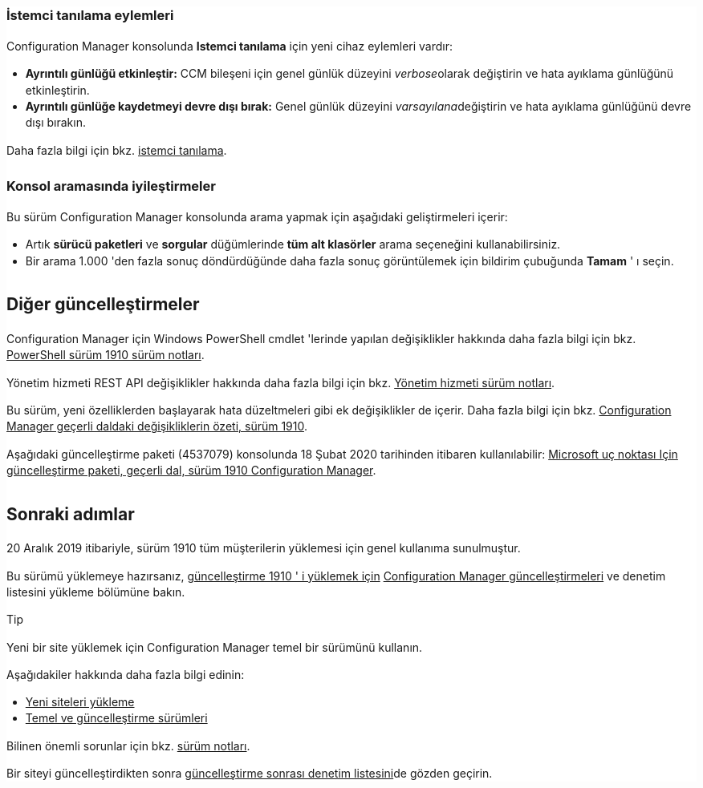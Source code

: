 ### <a name="client-diagnostics-actions"></a>İstemci tanılama eylemleri



Configuration Manager konsolunda **Istemci tanılama** için yeni cihaz eylemleri vardır:

- **Ayrıntılı günlüğü etkinleştir:** CCM bileşeni için genel günlük düzeyini *verbose*olarak değiştirin ve hata ayıklama günlüğünü etkinleştirin.
- **Ayrıntılı günlüğe kaydetmeyi devre dışı bırak:** Genel günlük düzeyini *varsayılana*değiştirin ve hata ayıklama günlüğünü devre dışı bırakın.

Daha fazla bilgi için bkz. [istemci tanılama](../../clients/manage/client-notification.md#client-diagnostics).

### <a name="improvements-to-console-search"></a>Konsol aramasında iyileştirmeler


Bu sürüm Configuration Manager konsolunda arama yapmak için aşağıdaki geliştirmeleri içerir:

- Artık **sürücü paketleri** ve **sorgular** düğümlerinde **tüm alt klasörler** arama seçeneğini kullanabilirsiniz.
- Bir arama 1.000 'den fazla sonuç döndürdüğünde daha fazla sonuç görüntülemek için bildirim çubuğunda **Tamam** ' ı seçin.

## <a name="other-updates"></a>Diğer güncelleştirmeler

Configuration Manager için Windows PowerShell cmdlet 'lerinde yapılan değişiklikler hakkında daha fazla bilgi için bkz. [PowerShell sürüm 1910 sürüm notları](https://docs.microsoft.com/powershell/sccm/1910-release-notes?view=sccm-ps).

Yönetim hizmeti REST API değişiklikler hakkında daha fazla bilgi için bkz. [Yönetim hizmeti sürüm notları](../../../develop/adminservice/release-notes.md#bkmk_1910).

Bu sürüm, yeni özelliklerden başlayarak hata düzeltmeleri gibi ek değişiklikler de içerir. Daha fazla bilgi için bkz. [Configuration Manager geçerli daldaki değişikliklerin özeti, sürüm 1910](https://support.microsoft.com/help/4535776).


Aşağıdaki güncelleştirme paketi (4537079) konsolunda 18 Şubat 2020 tarihinden itibaren kullanılabilir: [Microsoft uç noktası Için güncelleştirme paketi, geçerli dal, sürüm 1910 Configuration Manager](https://support.microsoft.com/help/4537079).





## <a name="next-steps"></a>Sonraki adımlar


20 Aralık 2019 itibariyle, sürüm 1910 tüm müşterilerin yüklemesi için genel kullanıma sunulmuştur.

Bu sürümü yüklemeye hazırsanız, [güncelleştirme 1910 ' i yüklemek için](../../servers/manage/checklist-for-installing-update-1910.md) [Configuration Manager güncelleştirmeleri](../../servers/manage/updates.md) ve denetim listesini yükleme bölümüne bakın.

> [!TIP]
> Yeni bir site yüklemek için Configuration Manager temel bir sürümünü kullanın.
>
> Aşağıdakiler hakkında daha fazla bilgi edinin:
>
> - [Yeni siteleri yükleme](../../servers/deploy/install/installing-sites.md) 
> - [Temel ve güncelleştirme sürümleri](../../servers/manage/updates.md#bkmk_Baselines) 

Bilinen önemli sorunlar için bkz. [sürüm notları](../../servers/deploy/install/release-notes.md).

Bir siteyi güncelleştirdikten sonra [güncelleştirme sonrası denetim listesini](../../servers/manage/checklist-for-installing-update-1910.md#post-update-checklist)de gözden geçirin.
